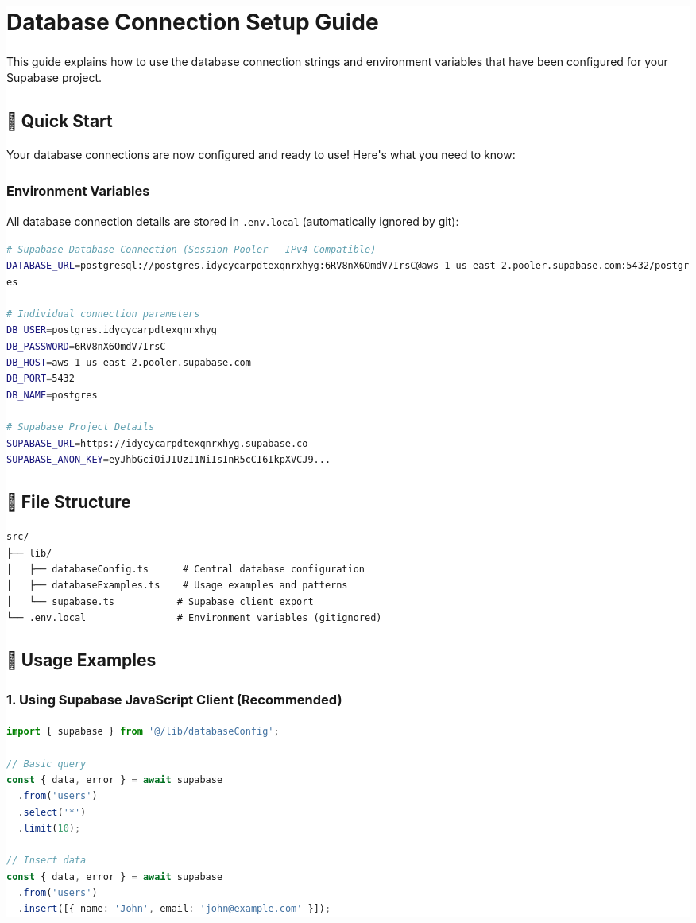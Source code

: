 # Database Connection Setup Guide

This guide explains how to use the database connection strings and environment variables that have been configured for your Supabase project.

## 🚀 Quick Start

Your database connections are now configured and ready to use! Here's what you need to know:

### Environment Variables

All database connection details are stored in `.env.local` (automatically ignored by git):

```bash
# Supabase Database Connection (Session Pooler - IPv4 Compatible)
DATABASE_URL=postgresql://postgres.idycycarpdtexqnrxhyg:6RV8nX6OmdV7IrsC@aws-1-us-east-2.pooler.supabase.com:5432/postgres

# Individual connection parameters
DB_USER=postgres.idycycarpdtexqnrxhyg
DB_PASSWORD=6RV8nX6OmdV7IrsC
DB_HOST=aws-1-us-east-2.pooler.supabase.com
DB_PORT=5432
DB_NAME=postgres

# Supabase Project Details
SUPABASE_URL=https://idycycarpdtexqnrxhyg.supabase.co
SUPABASE_ANON_KEY=eyJhbGciOiJIUzI1NiIsInR5cCI6IkpXVCJ9...
```

## 📁 File Structure

```
src/
├── lib/
│   ├── databaseConfig.ts      # Central database configuration
│   ├── databaseExamples.ts    # Usage examples and patterns
│   └── supabase.ts           # Supabase client export
└── .env.local                # Environment variables (gitignored)
```

## 🔧 Usage Examples

### 1. Using Supabase JavaScript Client (Recommended)

```typescript
import { supabase } from '@/lib/databaseConfig';

// Basic query
const { data, error } = await supabase
  .from('users')
  .select('*')
  .limit(10);

// Insert data
const { data, error } = await supabase
  .from('users')
  .insert([{ name: 'John', email: 'john@example.com' }]);
```
